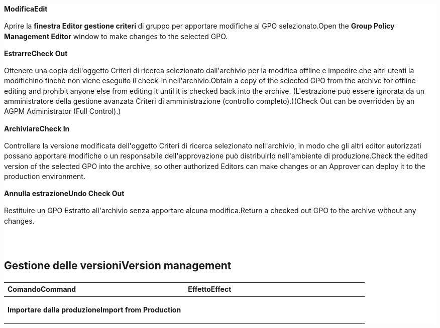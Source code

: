 <tr class="odd">
<td align="left"><p><strong><span data-ttu-id="e8e22-129">Modifica</span><span class="sxs-lookup"><span data-stu-id="e8e22-129">Edit</span></span></strong></p></td>
<td align="left"><p><span data-ttu-id="e8e22-130">Aprire la <strong> finestra Editor gestione criteri </strong> di gruppo per apportare modifiche al GPO selezionato.</span><span class="sxs-lookup"><span data-stu-id="e8e22-130">Open the <strong>Group Policy Management Editor</strong> window to make changes to the selected GPO.</span></span></p></td>
</tr>
<tr class="even">
<td align="left"><p><strong><span data-ttu-id="e8e22-131">Estrarre</span><span class="sxs-lookup"><span data-stu-id="e8e22-131">Check Out</span></span></strong></p></td>
<td align="left"><p><span data-ttu-id="e8e22-132">Ottenere una copia dell'oggetto Criteri di ricerca selezionato dall'archivio per la modifica offline e impedire che altri utenti la modifichino finché non viene eseguito il check-in nell'archivio.</span><span class="sxs-lookup"><span data-stu-id="e8e22-132">Obtain a copy of the selected GPO from the archive for offline editing and prohibit anyone else from editing it until it is checked back into the archive.</span></span> <span data-ttu-id="e8e22-133">(L'estrazione può essere ignorata da un amministratore della gestione avanzata Criteri di amministrazione (controllo completo).)</span><span class="sxs-lookup"><span data-stu-id="e8e22-133">(Check Out can be overridden by an AGPM Administrator (Full Control).)</span></span></p></td>
</tr>
<tr class="odd">
<td align="left"><p><strong><span data-ttu-id="e8e22-134">Archiviare</span><span class="sxs-lookup"><span data-stu-id="e8e22-134">Check In</span></span></strong></p></td>
<td align="left"><p><span data-ttu-id="e8e22-135">Controllare la versione modificata dell'oggetto Criteri di ricerca selezionato nell'archivio, in modo che gli altri editor autorizzati possano apportare modifiche o un responsabile dell'approvazione può distribuirlo nell'ambiente di produzione.</span><span class="sxs-lookup"><span data-stu-id="e8e22-135">Check the edited version of the selected GPO into the archive, so other authorized Editors can make changes or an Approver can deploy it to the production environment.</span></span></p></td>
</tr>
<tr class="even">
<td align="left"><p><strong><span data-ttu-id="e8e22-136">Annulla estrazione</span><span class="sxs-lookup"><span data-stu-id="e8e22-136">Undo Check Out</span></span></strong></p></td>
<td align="left"><p><span data-ttu-id="e8e22-137">Restituire un GPO Estratto all'archivio senza apportare alcuna modifica.</span><span class="sxs-lookup"><span data-stu-id="e8e22-137">Return a checked out GPO to the archive without any changes.</span></span></p></td>
</tr>
</tbody>
</table>

 

## <span data-ttu-id="e8e22-138">Gestione delle versioni</span><span class="sxs-lookup"><span data-stu-id="e8e22-138">Version management</span></span>


<table>
<colgroup>
<col width="50%" />
<col width="50%" />
</colgroup>
<thead>
<tr class="header">
<th align="left"><span data-ttu-id="e8e22-139">Comando</span><span class="sxs-lookup"><span data-stu-id="e8e22-139">Command</span></span></th>
<th align="left"><span data-ttu-id="e8e22-140">Effetto</span><span class="sxs-lookup"><span data-stu-id="e8e22-140">Effect</span></span></th>
</tr>
</thead>
<tbody>
<tr class="odd">
<td align="left"><p><strong><span data-ttu-id="e8e22-141">Importare dalla produzione</span><span class="sxs-lookup"><span data-stu-id="e8e22-141">Import from Production</span></span></strong></p></td>